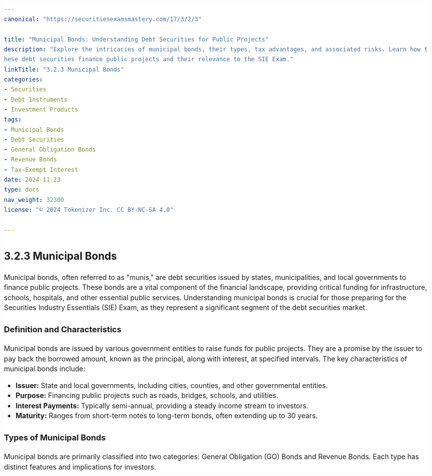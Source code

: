 ```yaml
---
canonical: "https://securitiesexamsmastery.com/17/3/2/3"

title: "Municipal Bonds: Understanding Debt Securities for Public Projects"
description: "Explore the intricacies of municipal bonds, their types, tax advantages, and associated risks. Learn how these debt securities finance public projects and their relevance to the SIE Exam."
linkTitle: "3.2.3 Municipal Bonds"
categories:
- Securities
- Debt Instruments
- Investment Products
tags:
- Municipal Bonds
- Debt Securities
- General Obligation Bonds
- Revenue Bonds
- Tax-Exempt Interest
date: 2024-11-23
type: docs
nav_weight: 32300
license: "© 2024 Tokenizer Inc. CC BY-NC-SA 4.0"

---
```


## 3.2.3 Municipal Bonds

Municipal bonds, often referred to as "munis," are debt securities issued by states, municipalities, and local governments to finance public projects. These bonds are a vital component of the financial landscape, providing critical funding for infrastructure, schools, hospitals, and other essential public services. Understanding municipal bonds is crucial for those preparing for the Securities Industry Essentials (SIE) Exam, as they represent a significant segment of the debt securities market.

### Definition and Characteristics

Municipal bonds are issued by various government entities to raise funds for public projects. They are a promise by the issuer to pay back the borrowed amount, known as the principal, along with interest, at specified intervals. The key characteristics of municipal bonds include:

- **Issuer:** State and local governments, including cities, counties, and other governmental entities.
- **Purpose:** Financing public projects such as roads, bridges, schools, and utilities.
- **Interest Payments:** Typically semi-annual, providing a steady income stream to investors.
- **Maturity:** Ranges from short-term notes to long-term bonds, often extending up to 30 years.

### Types of Municipal Bonds

Municipal bonds are primarily classified into two categories: General Obligation (GO) Bonds and Revenue Bonds. Each type has distinct features and implications for investors.
